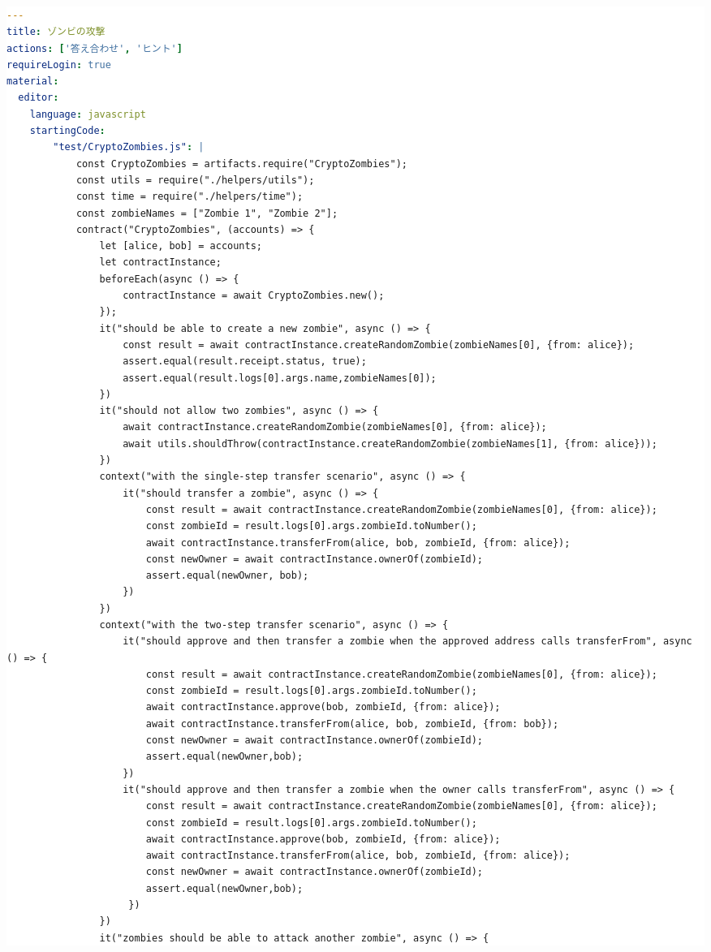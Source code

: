 ```yaml
---
title: ゾンビの攻撃
actions: ['答え合わせ', 'ヒント']
requireLogin: true
material:
  editor:
    language: javascript
    startingCode:
        "test/CryptoZombies.js": |
            const CryptoZombies = artifacts.require("CryptoZombies");
            const utils = require("./helpers/utils");
            const time = require("./helpers/time");
            const zombieNames = ["Zombie 1", "Zombie 2"];
            contract("CryptoZombies", (accounts) => {
                let [alice, bob] = accounts;
                let contractInstance;
                beforeEach(async () => {
                    contractInstance = await CryptoZombies.new();
                });
                it("should be able to create a new zombie", async () => {
                    const result = await contractInstance.createRandomZombie(zombieNames[0], {from: alice});
                    assert.equal(result.receipt.status, true);
                    assert.equal(result.logs[0].args.name,zombieNames[0]);
                })
                it("should not allow two zombies", async () => {
                    await contractInstance.createRandomZombie(zombieNames[0], {from: alice});
                    await utils.shouldThrow(contractInstance.createRandomZombie(zombieNames[1], {from: alice}));
                })
                context("with the single-step transfer scenario", async () => {
                    it("should transfer a zombie", async () => {
                        const result = await contractInstance.createRandomZombie(zombieNames[0], {from: alice});
                        const zombieId = result.logs[0].args.zombieId.toNumber();
                        await contractInstance.transferFrom(alice, bob, zombieId, {from: alice});
                        const newOwner = await contractInstance.ownerOf(zombieId);
                        assert.equal(newOwner, bob);
                    })
                })
                context("with the two-step transfer scenario", async () => {
                    it("should approve and then transfer a zombie when the approved address calls transferFrom", async () => {
                        const result = await contractInstance.createRandomZombie(zombieNames[0], {from: alice});
                        const zombieId = result.logs[0].args.zombieId.toNumber();
                        await contractInstance.approve(bob, zombieId, {from: alice});
                        await contractInstance.transferFrom(alice, bob, zombieId, {from: bob});
                        const newOwner = await contractInstance.ownerOf(zombieId);
                        assert.equal(newOwner,bob);
                    })
                    it("should approve and then transfer a zombie when the owner calls transferFrom", async () => {
                        const result = await contractInstance.createRandomZombie(zombieNames[0], {from: alice});
                        const zombieId = result.logs[0].args.zombieId.toNumber();
                        await contractInstance.approve(bob, zombieId, {from: alice});
                        await contractInstance.transferFrom(alice, bob, zombieId, {from: alice});
                        const newOwner = await contractInstance.ownerOf(zombieId);
                        assert.equal(newOwner,bob);
                     })
                })
                it("zombies should be able to attack another zombie", async () => {
```